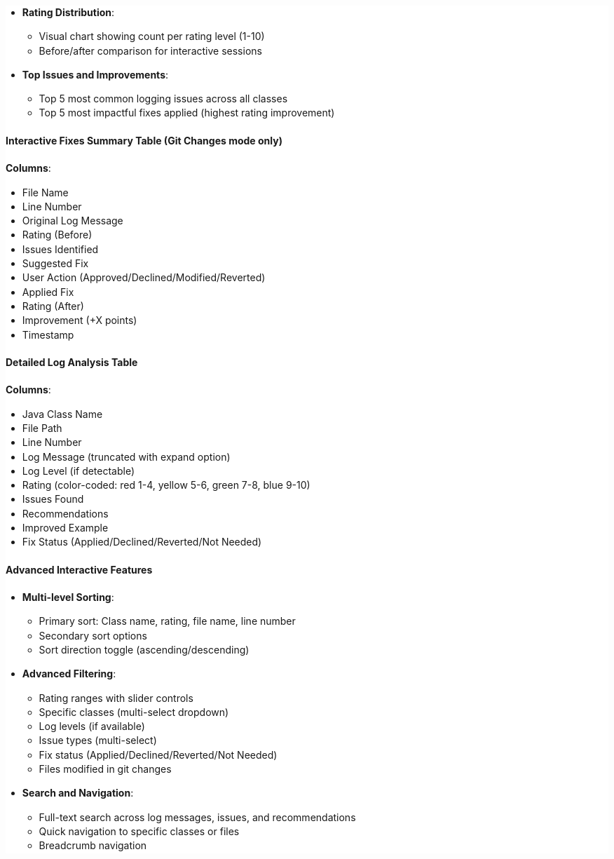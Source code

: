 - **Rating Distribution**:
  - Visual chart showing count per rating level (1-10)
  - Before/after comparison for interactive sessions
  
- **Top Issues and Improvements**:
  - Top 5 most common logging issues across all classes
  - Top 5 most impactful fixes applied (highest rating improvement)

#### Interactive Fixes Summary Table (Git Changes mode only)
**Columns**:
- File Name
- Line Number
- Original Log Message
- Rating (Before)
- Issues Identified
- Suggested Fix
- User Action (Approved/Declined/Modified/Reverted)
- Applied Fix
- Rating (After)
- Improvement (+X points)
- Timestamp

#### Detailed Log Analysis Table
**Columns**:
- Java Class Name
- File Path
- Line Number
- Log Message (truncated with expand option)
- Log Level (if detectable)
- Rating (color-coded: red 1-4, yellow 5-6, green 7-8, blue 9-10)
- Issues Found
- Recommendations
- Improved Example
- Fix Status (Applied/Declined/Reverted/Not Needed)

#### Advanced Interactive Features
- **Multi-level Sorting**: 
  - Primary sort: Class name, rating, file name, line number
  - Secondary sort options
  - Sort direction toggle (ascending/descending)
  
- **Advanced Filtering**:
  - Rating ranges with slider controls
  - Specific classes (multi-select dropdown)
  - Log levels (if available)
  - Issue types (multi-select)
  - Fix status (Applied/Declined/Reverted/Not Needed)
  - Files modified in git changes
  
- **Search and Navigation**:
  - Full-text search across log messages, issues, and recommendations
  - Quick navigation to specific classes or files
  - Breadcrumb navigation
  